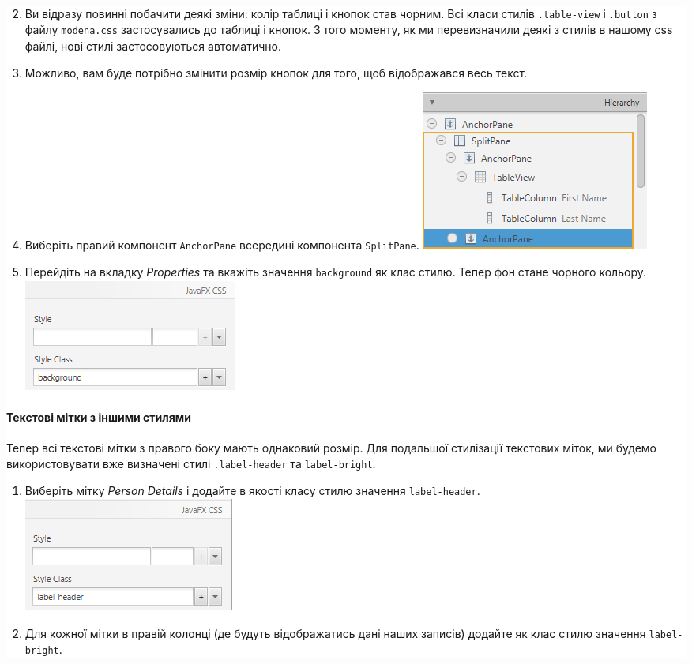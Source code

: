 2. Ви відразу повинні побачити деякі зміни: колір таблиці і кнопок став чорним. Всі класи стилів `.table-view` і `.button` з файлу `modena.css` застосувались до таблиці і кнопок. З того моменту, як ми перевизначили деякі з стилів в нашому css файлі, нові стилі застосовуються автоматично.

3. Можливо, вам буде потрібно змінити розмір кнопок для того, щоб відображався весь текст.

4. Виберіть правий компонент `AnchorPane` всередині компонента `SplitPane`.
![Background Style Select](/assets/library/javafx-8-tutorial/part4/background-style-select.png)

5. Перейдіть на вкладку *Properties* та вкажіть значення `background` як клас стилю. Тепер фон стане чорного кольору.  
![Background Style](/assets/library/javafx-8-tutorial/part4/background-style.png)

#### Текстові мітки з іншими стилями

Тепер всі текстові мітки з правого боку мають однаковий розмір. Для подальшої стилізації текстових міток, ми будемо використовувати вже визначені стилі `.label-header` та `label-bright`.

1. Виберіть мітку *Person Details* і додайте в якості класу стилю значення `label-header`.
![Label Header Style](/assets/library/javafx-8-tutorial/part4/label-header-style.png)

2. Для кожної мітки в правій колонці (де будуть відображатись дані наших записів) додайте як клас стилю значення `label-bright`.   
